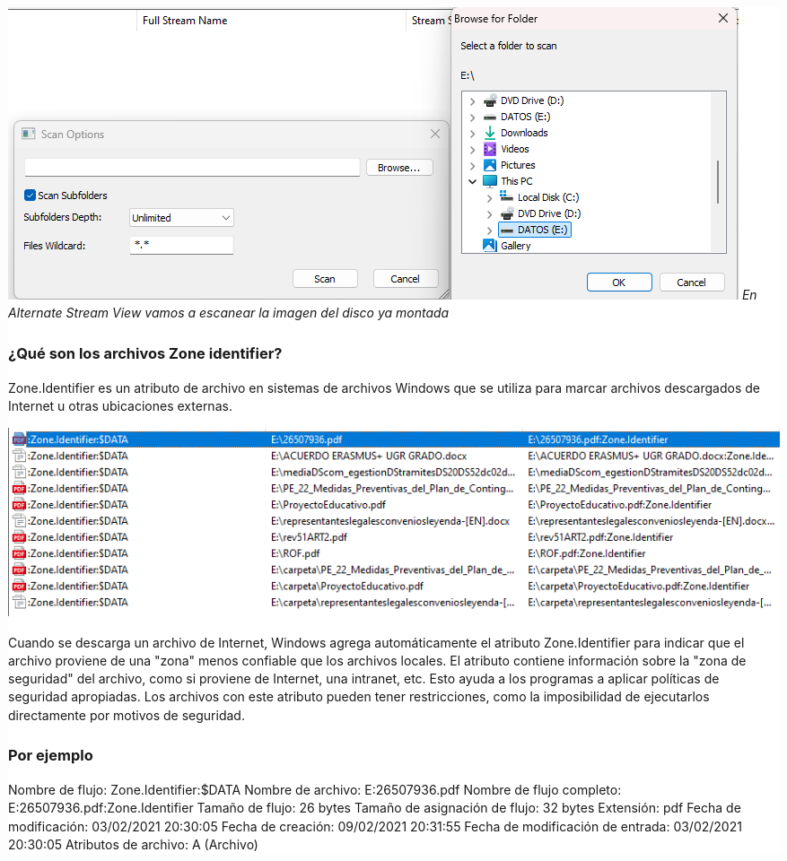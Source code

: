 ![Alternate Stream View scan](/assets/img/posts/analisis_ntfs/20241127_180002_Screenshot_From_2024-11-27_17-59-53.png)
_En Alternate Stream View vamos a escanear la imagen del disco ya montada_

### ¿Qué son los archivos Zone identifier?

Zone.Identifier es un atributo de archivo en sistemas de archivos Windows que se utiliza para marcar archivos descargados de Internet u otras ubicaciones externas.

![Zone Identifier](/assets/img/posts/analisis_ntfs/20241127_180236_Screenshot_From_2024-11-27_18-02-09.png)

Cuando se descarga un archivo de Internet, Windows agrega automáticamente el atributo Zone.Identifier para indicar que el archivo proviene de una "zona" menos confiable que los archivos locales. El atributo contiene información sobre la "zona de seguridad" del archivo, como si proviene de Internet, una intranet, etc. Esto ayuda a los programas a aplicar políticas de seguridad apropiadas. Los archivos con este atributo pueden tener restricciones, como la imposibilidad de ejecutarlos directamente por motivos de seguridad.

### Por ejemplo

Nombre de flujo: Zone.Identifier:$DATA
Nombre de archivo: E:26507936.pdf
Nombre de flujo completo: E:26507936.pdf:Zone.Identifier
Tamaño de flujo: 26 bytes
Tamaño de asignación de flujo: 32 bytes
Extensión: pdf
Fecha de modificación: 03/02/2021 20:30:05
Fecha de creación: 09/02/2021 20:31:55
Fecha de modificación de entrada: 03/02/2021 20:30:05
Atributos de archivo: A (Archivo)

